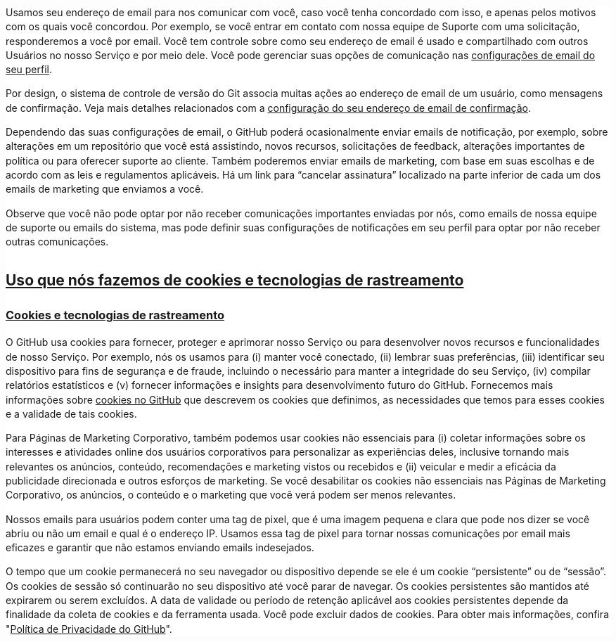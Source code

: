 Usamos seu endereço de email para nos comunicar com você, caso você tenha concordado com isso, e apenas pelos motivos com os quais você concordou. Por exemplo, se você entrar em contato com nossa equipe de Suporte com uma solicitação, responderemos a você por email. Você tem controle sobre como seu endereço de email é usado e compartilhado com outros Usuários no nosso Serviço e por meio dele. Você pode gerenciar suas opções de comunicação nas [configurações de email do seu perfil](https://github.com/settings/emails).

Por design, o sistema de controle de versão do Git associa muitas ações ao endereço de email de um usuário, como mensagens de confirmação. Veja mais detalhes relacionados com a [configuração do seu endereço de email de confirmação](https://github.com/settings/emails).

Dependendo das suas configurações de email, o GitHub poderá ocasionalmente enviar emails de notificação, por exemplo, sobre alterações em um repositório que você está assistindo, novos recursos, solicitações de feedback, alterações importantes de política ou para oferecer suporte ao cliente. Também poderemos enviar emails de marketing, com base em suas escolhas e de acordo com as leis e regulamentos aplicáveis. Há um link para “cancelar assinatura” localizado na parte inferior de cada um dos emails de marketing que enviamos a você.

Observe que você não pode optar por não receber comunicações importantes enviadas por nós, como emails de nossa equipe de suporte ou emails do sistema, mas pode definir suas configurações de notificações em seu perfil para optar por não receber outras comunicações.

[Uso que nós fazemos de cookies e tecnologias de rastreamento](#our-use-of-cookies-and-tracking-technologies)
----------

### [Cookies e tecnologias de rastreamento](#cookies-and-tracking-technologies) ###

O GitHub usa cookies para fornecer, proteger e aprimorar nosso Serviço ou para desenvolver novos recursos e funcionalidades de nosso Serviço. Por exemplo, nós os usamos para (i) manter você conectado, (ii) lembrar suas preferências, (iii) identificar seu dispositivo para fins de segurança e de fraude, incluindo o necessário para manter a integridade do seu Serviço, (iv) compilar relatórios estatísticos e (v) fornecer informações e insights para desenvolvimento futuro do GitHub. Fornecemos mais informações sobre [cookies no GitHub](https://github.com/privacy/cookies) que descrevem os cookies que definimos, as necessidades que temos para esses cookies e a validade de tais cookies.

Para Páginas de Marketing Corporativo, também podemos usar cookies não essenciais para (i) coletar informações sobre os interesses e atividades online dos usuários corporativos para personalizar as experiências deles, inclusive tornando mais relevantes os anúncios, conteúdo, recomendações e marketing vistos ou recebidos e (ii) veicular e medir a eficácia da publicidade direcionada e outros esforços de marketing. Se você desabilitar os cookies não essenciais nas Páginas de Marketing Corporativo, os anúncios, o conteúdo e o marketing que você verá podem ser menos relevantes.

Nossos emails para usuários podem conter uma tag de pixel, que é uma imagem pequena e clara que pode nos dizer se você abriu ou não um email e qual é o endereço IP. Usamos essa tag de pixel para tornar nossas comunicações por email mais eficazes e garantir que não estamos enviando emails indesejados.

O tempo que um cookie permanecerá no seu navegador ou dispositivo depende se ele é um cookie “persistente” ou de “sessão”. Os cookies de sessão só continuarão no seu dispositivo até você parar de navegar. Os cookies persistentes são mantidos até expirarem ou serem excluídos. A data de validade ou período de retenção aplicável aos cookies persistentes depende da finalidade da coleta de cookies e da ferramenta usada. Você pode excluir dados de cookies. Para obter mais informações, confira "[Política de Privacidade do GitHub](/pt/site-policy/privacy-policies/github-privacy-statement#what-are-your-cookie-choices-and-controls)".
